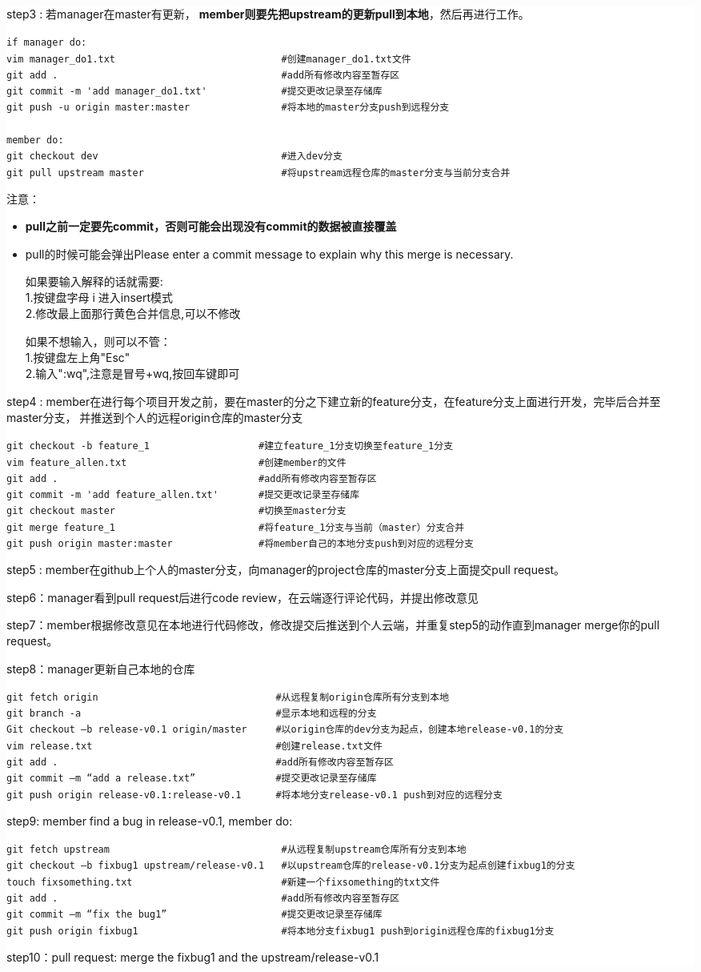 step3 : 若manager在master有更新， **member则要先把upstream的更新pull到本地**，然后再进行工作。
~~~
if manager do:
vim manager_do1.txt                             #创建manager_do1.txt文件
git add .                                       #add所有修改内容至暂存区
git commit -m 'add manager_do1.txt'             #提交更改记录至存储库
git push -u origin master:master                #将本地的master分支push到远程分支

member do:
git checkout dev                            	#进入dev分支
git pull upstream master                        #将upstream远程仓库的master分支与当前分支合并
~~~
注意：
* **pull之前一定要先commit，否则可能会出现没有commit的数据被直接覆盖**
* pull的时候可能会弹出Please enter a commit message to explain why this merge is necessary.

    如果要输入解释的话就需要:  
    1.按键盘字母 i 进入insert模式  
    2.修改最上面那行黄色合并信息,可以不修改

    如果不想输入，则可以不管：  
    1.按键盘左上角"Esc"  
    2.输入":wq",注意是冒号+wq,按回车键即可
    
step4 : member在进行每个项目开发之前，要在master的分之下建立新的feature分支，在feature分支上面进行开发，完毕后合并至master分支， 并推送到个人的远程origin仓库的master分支
~~~
git checkout -b feature_1                 	#建立feature_1分支切换至feature_1分支
vim feature_allen.txt                       #创建member的文件
git add .                                   #add所有修改内容至暂存区
git commit -m 'add feature_allen.txt'       #提交更改记录至存储库
git checkout master           			    #切换至master分支
git merge feature_1            			    #将feature_1分支与当前（master）分支合并
git push origin master:master	     		#将member自己的本地分支push到对应的远程分支
~~~

step5 : member在github上个人的master分支，向manager的project仓库的master分支上面提交pull request。

step6：manager看到pull request后进行code review，在云端逐行评论代码，并提出修改意见

step7：member根据修改意见在本地进行代码修改，修改提交后推送到个人云端，并重复step5的动作直到manager merge你的pull request。

step8：manager更新自己本地的仓库
~~~
git fetch origin                               #从远程复制origin仓库所有分支到本地
git branch -a                                  #显示本地和远程的分支
Git checkout –b release-v0.1 origin/master     #以origin仓库的dev分支为起点，创建本地release-v0.1的分支
vim release.txt                                #创建release.txt文件
git add .                                      #add所有修改内容至暂存区
git commit –m “add a release.txt”              #提交更改记录至存储库
git push origin release-v0.1:release-v0.1      #将本地分支release-v0.1 push到对应的远程分支
~~~

step9: member find a bug in release-v0.1, member do:

~~~
git fetch upstream                              #从远程复制upstream仓库所有分支到本地
git checkout –b fixbug1 upstream/release-v0.1   #以upstream仓库的release-v0.1分支为起点创建fixbug1的分支
touch fixsomething.txt                          #新建一个fixsomething的txt文件
git add .                                       #add所有修改内容至暂存区
git commit –m “fix the bug1”                    #提交更改记录至存储库
git push origin fixbug1                         #将本地分支fixbug1 push到origin远程仓库的fixbug1分支
~~~
step10：pull request: merge the fixbug1 and the upstream/release-v0.1
